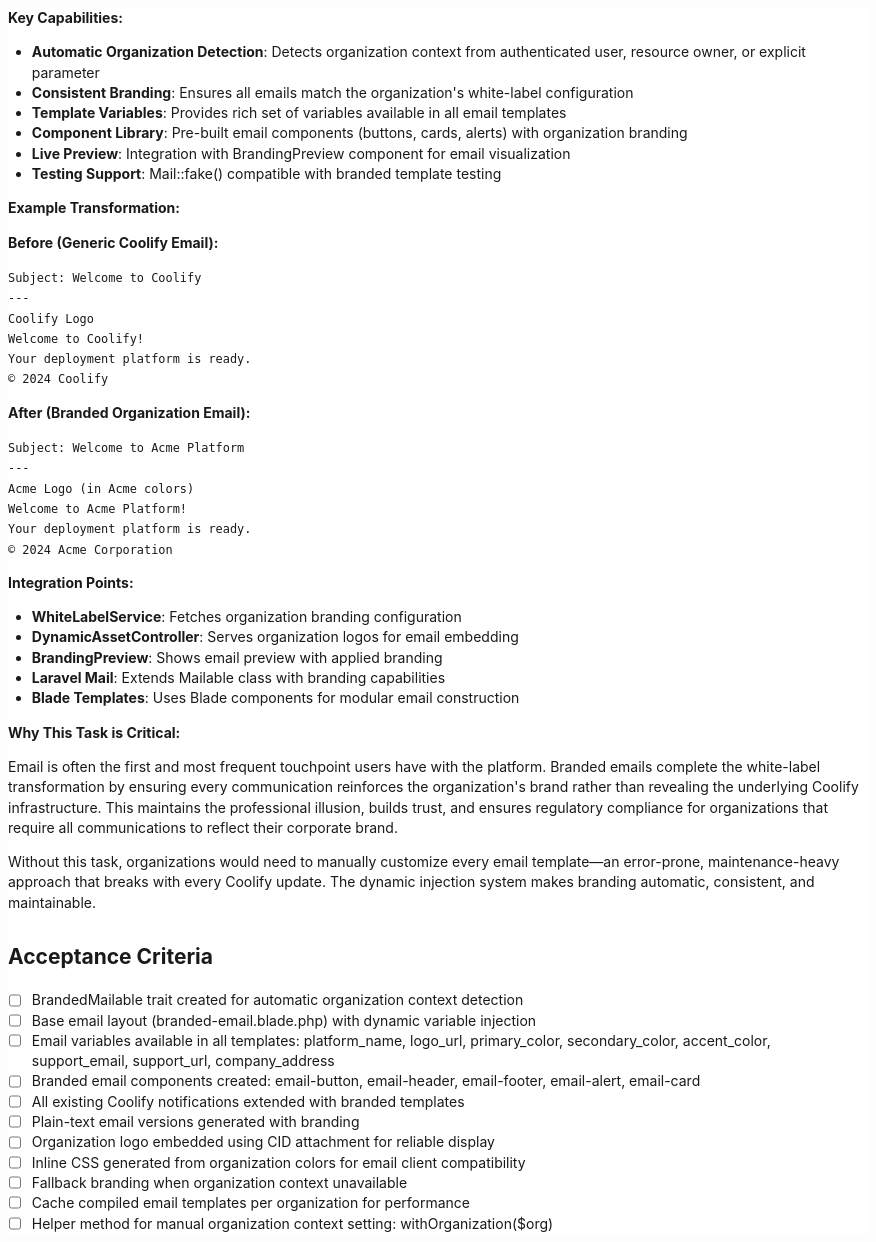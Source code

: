 **Key Capabilities:**

- **Automatic Organization Detection**: Detects organization context from authenticated user, resource owner, or explicit parameter
- **Consistent Branding**: Ensures all emails match the organization's white-label configuration
- **Template Variables**: Provides rich set of variables available in all email templates
- **Component Library**: Pre-built email components (buttons, cards, alerts) with organization branding
- **Live Preview**: Integration with BrandingPreview component for email visualization
- **Testing Support**: Mail::fake() compatible with branded template testing

**Example Transformation:**

**Before (Generic Coolify Email):**
```
Subject: Welcome to Coolify
---
Coolify Logo
Welcome to Coolify!
Your deployment platform is ready.
© 2024 Coolify
```

**After (Branded Organization Email):**
```
Subject: Welcome to Acme Platform
---
Acme Logo (in Acme colors)
Welcome to Acme Platform!
Your deployment platform is ready.
© 2024 Acme Corporation
```

**Integration Points:**

- **WhiteLabelService**: Fetches organization branding configuration
- **DynamicAssetController**: Serves organization logos for email embedding
- **BrandingPreview**: Shows email preview with applied branding
- **Laravel Mail**: Extends Mailable class with branding capabilities
- **Blade Templates**: Uses Blade components for modular email construction

**Why This Task is Critical:**

Email is often the first and most frequent touchpoint users have with the platform. Branded emails complete the white-label transformation by ensuring every communication reinforces the organization's brand rather than revealing the underlying Coolify infrastructure. This maintains the professional illusion, builds trust, and ensures regulatory compliance for organizations that require all communications to reflect their corporate brand.

Without this task, organizations would need to manually customize every email template—an error-prone, maintenance-heavy approach that breaks with every Coolify update. The dynamic injection system makes branding automatic, consistent, and maintainable.

## Acceptance Criteria

- [ ] BrandedMailable trait created for automatic organization context detection
- [ ] Base email layout (branded-email.blade.php) with dynamic variable injection
- [ ] Email variables available in all templates: platform_name, logo_url, primary_color, secondary_color, accent_color, support_email, support_url, company_address
- [ ] Branded email components created: email-button, email-header, email-footer, email-alert, email-card
- [ ] All existing Coolify notifications extended with branded templates
- [ ] Plain-text email versions generated with branding
- [ ] Organization logo embedded using CID attachment for reliable display
- [ ] Inline CSS generated from organization colors for email client compatibility
- [ ] Fallback branding when organization context unavailable
- [ ] Cache compiled email templates per organization for performance
- [ ] Helper method for manual organization context setting: withOrganization($org)